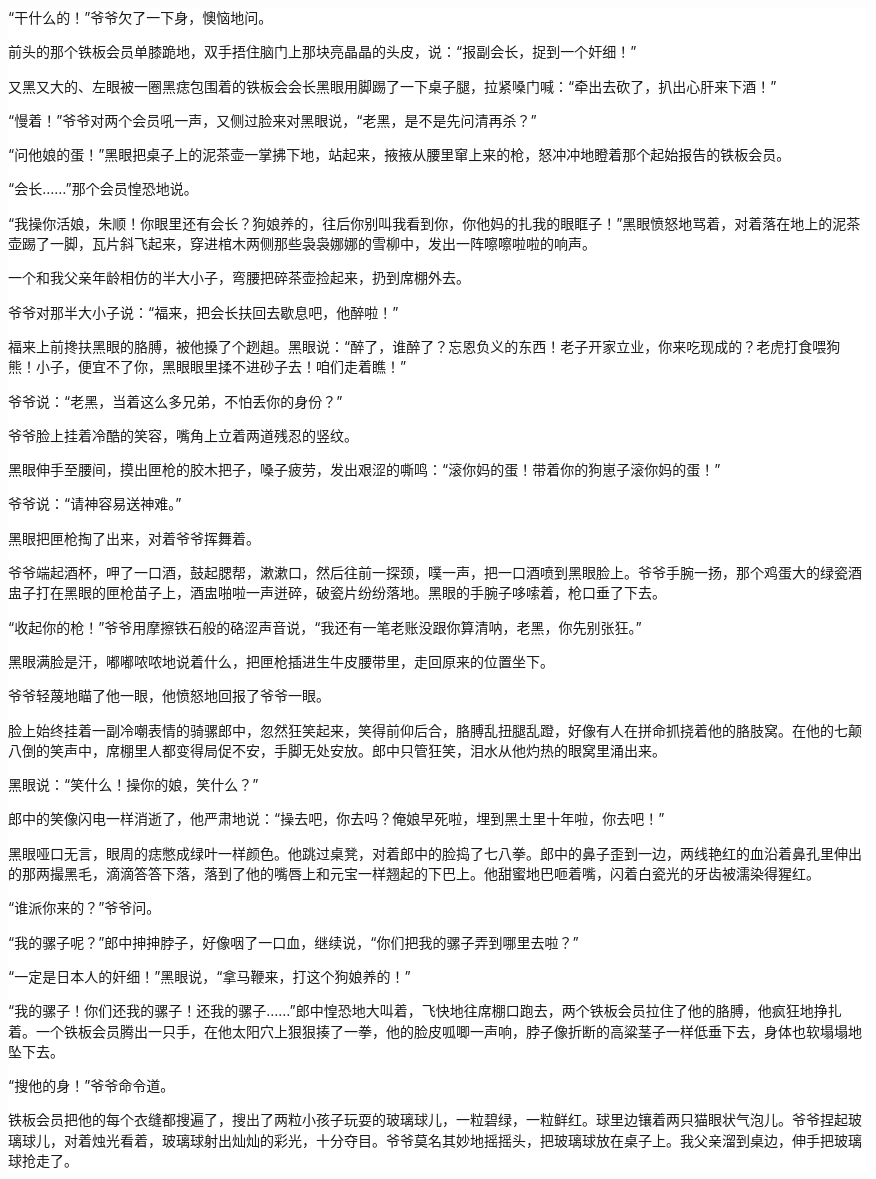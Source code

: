 “干什么的！”爷爷欠了一下身，懊恼地问。

前头的那个铁板会员单膝跪地，双手捂住脑门上那块亮晶晶的头皮，说：“报副会长，捉到一个奸细！”

又黑又大的、左眼被一圈黑痣包围着的铁板会会长黑眼用脚踢了一下桌子腿，拉紧嗓门喊：“牵出去砍了，扒出心肝来下酒！”

“慢着！”爷爷对两个会员吼一声，又侧过脸来对黑眼说，“老黑，是不是先问清再杀？”

“问他娘的蛋！”黑眼把桌子上的泥茶壶一掌拂下地，站起来，掖掖从腰里窜上来的枪，怒冲冲地瞪着那个起始报告的铁板会员。

“会长……”那个会员惶恐地说。

“我操你活娘，朱顺！你眼里还有会长？狗娘养的，往后你别叫我看到你，你他妈的扎我的眼眶子！”黑眼愤怒地骂着，对着落在地上的泥茶壶踢了一脚，瓦片斜飞起来，穿进棺木两侧那些袅袅娜娜的雪柳中，发出一阵嚓嚓啦啦的响声。

一个和我父亲年龄相仿的半大小子，弯腰把碎茶壶捡起来，扔到席棚外去。

爷爷对那半大小子说：“福来，把会长扶回去歇息吧，他醉啦！”

福来上前搀扶黑眼的胳膊，被他搡了个趔趄。黑眼说：“醉了，谁醉了？忘恩负义的东西！老子开家立业，你来吃现成的？老虎打食喂狗熊！小子，便宜不了你，黑眼眼里揉不进砂子去！咱们走着瞧！”

爷爷说：“老黑，当着这么多兄弟，不怕丢你的身份？”

爷爷脸上挂着冷酷的笑容，嘴角上立着两道残忍的竖纹。

黑眼伸手至腰间，摸出匣枪的胶木把子，嗓子疲劳，发出艰涩的嘶鸣：“滚你妈的蛋！带着你的狗崽子滚你妈的蛋！”

爷爷说：“请神容易送神难。”

黑眼把匣枪掏了出来，对着爷爷挥舞着。

爷爷端起酒杯，呷了一口酒，鼓起腮帮，漱漱口，然后往前一探颈，噗一声，把一口酒喷到黑眼脸上。爷爷手腕一扬，那个鸡蛋大的绿瓷酒盅子打在黑眼的匣枪苗子上，酒盅啪啦一声迸碎，破瓷片纷纷落地。黑眼的手腕子哆嗦着，枪口垂了下去。

“收起你的枪！”爷爷用摩擦铁石般的硌涩声音说，“我还有一笔老账没跟你算清呐，老黑，你先别张狂。”

黑眼满脸是汗，嘟嘟哝哝地说着什么，把匣枪插进生牛皮腰带里，走回原来的位置坐下。

爷爷轻蔑地瞄了他一眼，他愤怒地回报了爷爷一眼。

脸上始终挂着一副冷嘲表情的骑骡郎中，忽然狂笑起来，笑得前仰后合，胳膊乱扭腿乱蹬，好像有人在拼命抓挠着他的胳肢窝。在他的七颠八倒的笑声中，席棚里人都变得局促不安，手脚无处安放。郎中只管狂笑，泪水从他灼热的眼窝里涌出来。

黑眼说：“笑什么！操你的娘，笑什么？”

郎中的笑像闪电一样消逝了，他严肃地说：“操去吧，你去吗？俺娘早死啦，埋到黑土里十年啦，你去吧！”

黑眼哑口无言，眼周的痣憋成绿叶一样颜色。他跳过桌凳，对着郎中的脸捣了七八拳。郎中的鼻子歪到一边，两线艳红的血沿着鼻孔里伸出的那两撮黑毛，滴滴答答下落，落到了他的嘴唇上和元宝一样翘起的下巴上。他甜蜜地巴咂着嘴，闪着白瓷光的牙齿被濡染得猩红。

“谁派你来的？”爷爷问。

“我的骡子呢？”郎中抻抻脖子，好像咽了一口血，继续说，“你们把我的骡子弄到哪里去啦？”

“一定是日本人的奸细！”黑眼说，“拿马鞭来，打这个狗娘养的！”

“我的骡子！你们还我的骡子！还我的骡子……”郎中惶恐地大叫着，飞快地往席棚口跑去，两个铁板会员拉住了他的胳膊，他疯狂地挣扎着。一个铁板会员腾出一只手，在他太阳穴上狠狠揍了一拳，他的脸皮呱唧一声响，脖子像折断的高粱茎子一样低垂下去，身体也软塌塌地坠下去。

“搜他的身！”爷爷命令道。

铁板会员把他的每个衣缝都搜遍了，搜出了两粒小孩子玩耍的玻璃球儿，一粒碧绿，一粒鲜红。球里边镶着两只猫眼状气泡儿。爷爷捏起玻璃球儿，对着烛光看着，玻璃球射出灿灿的彩光，十分夺目。爷爷莫名其妙地摇摇头，把玻璃球放在桌子上。我父亲溜到桌边，伸手把玻璃球抢走了。
